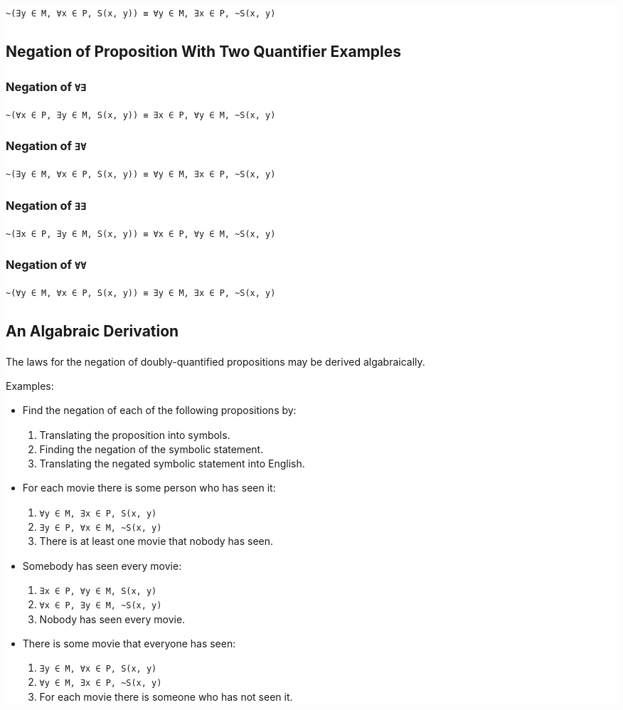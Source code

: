 ```
~(∃y ∈ M, ∀x ∈ P, S(x, y)) ≡ ∀y ∈ M, ∃x ∈ P, ~S(x, y)
```

## Negation of Proposition With Two Quantifier Examples

### Negation of `∀∃`

```
~(∀x ∈ P, ∃y ∈ M, S(x, y)) ≡ ∃x ∈ P, ∀y ∈ M, ~S(x, y)
```

### Negation of `∃∀`

```
~(∃y ∈ M, ∀x ∈ P, S(x, y)) ≡ ∀y ∈ M, ∃x ∈ P, ~S(x, y)
```

### Negation of `∃∃`

```
~(∃x ∈ P, ∃y ∈ M, S(x, y)) ≡ ∀x ∈ P, ∀y ∈ M, ~S(x, y)
```

### Negation of `∀∀`

```
~(∀y ∈ M, ∀x ∈ P, S(x, y)) ≡ ∃y ∈ M, ∃x ∈ P, ~S(x, y)
```

## An Algabraic Derivation

The laws for the negation of doubly-quantified propositions may be derived algabraically.

Examples:

- Find the negation of each of the following propositions by:
	1. Translating the proposition into symbols.
	2. Finding the negation of the symbolic statement.
	3. Translating the negated symbolic statement into English.

- For each movie there is some person who has seen it:
	1. `∀y ∈ M, ∃x ∈ P, S(x, y)`
	2. `∃y ∈ P, ∀x ∈ M, ~S(x, y)`
	3. There is at least one movie that nobody has seen.

- Somebody has seen every movie:
	1. `∃x ∈ P, ∀y ∈ M, S(x, y)`
	2. `∀x ∈ P, ∃y ∈ M, ~S(x, y)`
	3. Nobody has seen every movie.

- There is some movie that everyone has seen:
	1. `∃y ∈ M, ∀x ∈ P, S(x, y)`
	2. `∀y ∈ M, ∃x ∈ P, ~S(x, y)`
	3. For each movie there is someone who has not seen it.
